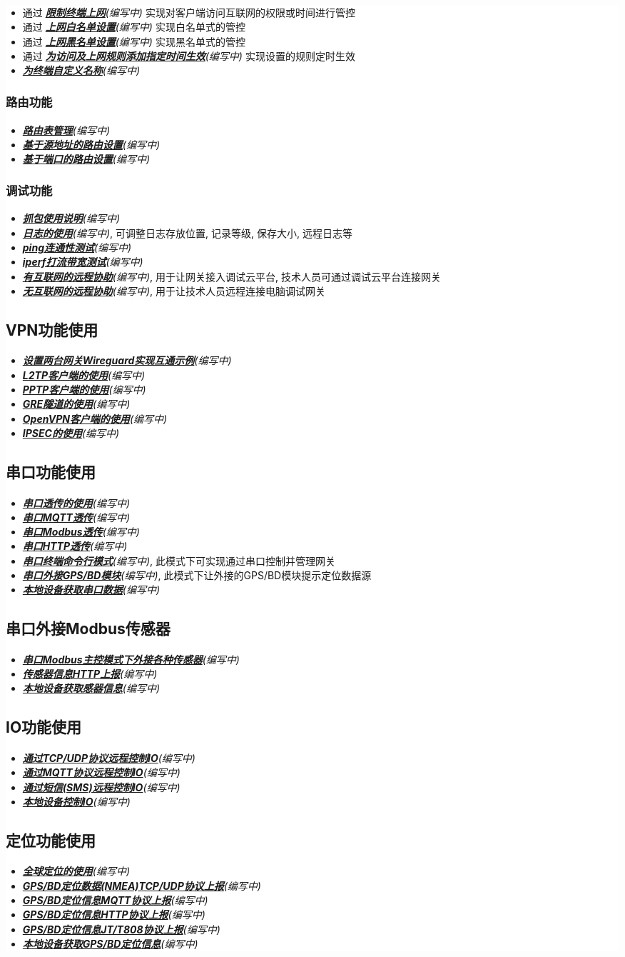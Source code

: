 - 通过 ***[限制终端上网](./acl/internet_control_cn.md)**(编写中)*  实现对客户端访问互联网的权限或时间进行管控   
- 通过 ***[上网白名单设置](./acl/access_whitelist_cn.md)**(编写中)*  实现白名单式的管控   
- 通过 ***[上网黑名单设置](./acl/access_blacklist_cn.md)**(编写中)*  实现黑名单式的管控   
- 通过 ***[为访问及上网规则添加指定时间生效](./acl/control_timer_cn.md)**(编写中)* 实现设置的规则定时生效   
- ***[为终端自定义名称](./client/bind_name_cn.md)**(编写中)*   
### 路由功能   
- ***[路由表管理](./route/route.md)**(编写中)*      
- ***[基于源地址的路由设置](./route/src_route.md)**(编写中)*      
- ***[基于端口的路由设置](./route/port_route.md)**(编写中)*      
### 调试功能   
- ***[抓包使用说明](./debug/tcpdump_cn.md)**(编写中)*   
- ***[日志的使用](./hosts/hosts.md)**(编写中)*, 可调整日志存放位置, 记录等级, 保存大小, 远程日志等      
- ***[ping连通性测试](./debug/tcpdump_cn.md)**(编写中)*   
- ***[iperf打流带宽测试](./debug/tcpdump_cn.md)**(编写中)*      
- ***[有互联网的远程协助](./debug/internet_remote_cn.md)**(编写中)*, 用于让网关接入调试云平台, 技术人员可通过调试云平台连接网关      
- ***[无互联网的远程协助](./debug/nointernet_remote_cn.md)**(编写中)*, 用于让技术人员远程连接电脑调试网关      

## VPN功能使用   
- ***[设置两台网关Wireguard实现互通示例](./sdwan/wireguard_cn.md)**(编写中)*   
- ***[L2TP客户端的使用](./sdwan/wireguard.md)**(编写中)*   
- ***[PPTP客户端的使用](./sdwan/wireguard.md)**(编写中)*   
- ***[GRE隧道的使用](./sdwan/wireguard.md)**(编写中)*   
- ***[OpenVPN客户端的使用](./sdwan/wireguard.md)**(编写中)*   
- ***[IPSEC的使用](./sdwan/wireguard.md)**(编写中)*   

## 串口功能使用   
- ***[串口透传的使用](./uart/uart_tcp_cn.md)**(编写中)*   
- ***[串口MQTT透传](./uart/uart_mqtt_cn.md)**(编写中)*   
- ***[串口Modbus透传](./lte/lte_apn_setup.md)**(编写中)*   
- ***[串口HTTP透传](./lte/lte_apn_setup.md)**(编写中)*   
- ***[串口终端命令行模式](./lte/lte_apn_setup.md)**(编写中)*, 此模式下可实现通过串口控制并管理网关   
- ***[串口外接GPS/BD模块](./lte/lte_apn_setup.md)**(编写中)*, 此模式下让外接的GPS/BD模块提示定位数据源   
- ***[本地设备获取串口数据](./lte/lte_apn_setup.md)**(编写中)*   

## 串口外接Modbus传感器   
- ***[串口Modbus主控模式下外接各种传感器](./lte/lte_apn_setup.md)**(编写中)*   
- ***[传感器信息HTTP上报](./lte/lte_apn_setup.md)**(编写中)*   
- ***[本地设备获取感器信息](./lte/lte_apn_setup.md)**(编写中)*   

## IO功能使用   
- ***[通过TCP/UDP协议远程控制IO](./lte/lte_apn_setup.md)**(编写中)*   
- ***[通过MQTT协议远程控制IO](./lte/lte_apn_setup.md)**(编写中)*   
- ***[通过短信(SMS)远程控制IO](./lte/lte_apn_setup.md)**(编写中)*   
- ***[本地设备控制IO](./lte/lte_apn_setup.md)**(编写中)*   

## 定位功能使用   
- ***[全球定位的使用](./gnss/gnss_setup_cn.md)**(编写中)*   
- ***[GPS/BD定位数据(NMEA)TCP/UDP协议上报](./gnss/gnss_tcpudp_cn.md)**(编写中)*   
- ***[GPS/BD定位信息MQTT协议上报](./gnss/gnss_mqtt_cn.md)**(编写中)*   
- ***[GPS/BD定位信息HTTP协议上报](./gnss/gnss_http_cn.md)**(编写中)*   
- ***[GPS/BD定位信息JT/T808协议上报](./gnss/gnss_jt808_cn.md)**(编写中)*   
- ***[本地设备获取GPS/BD定位信息](./gnss/gnss_tcpjson_setup.md)**(编写中)*   
